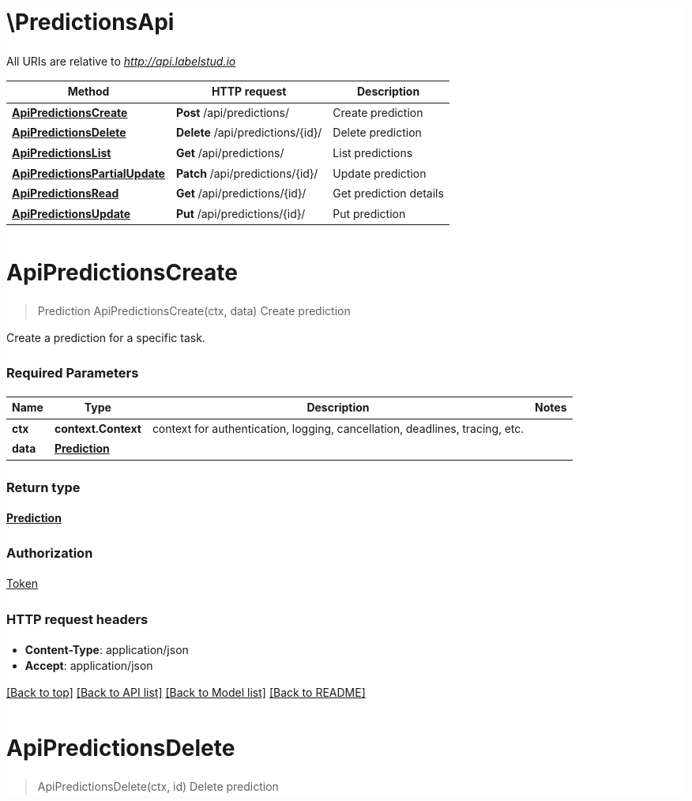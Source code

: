 # \PredictionsApi

All URIs are relative to *http://api.labelstud.io*

Method | HTTP request | Description
------------- | ------------- | -------------
[**ApiPredictionsCreate**](PredictionsApi.md#ApiPredictionsCreate) | **Post** /api/predictions/ | Create prediction
[**ApiPredictionsDelete**](PredictionsApi.md#ApiPredictionsDelete) | **Delete** /api/predictions/{id}/ | Delete prediction
[**ApiPredictionsList**](PredictionsApi.md#ApiPredictionsList) | **Get** /api/predictions/ | List predictions
[**ApiPredictionsPartialUpdate**](PredictionsApi.md#ApiPredictionsPartialUpdate) | **Patch** /api/predictions/{id}/ | Update prediction
[**ApiPredictionsRead**](PredictionsApi.md#ApiPredictionsRead) | **Get** /api/predictions/{id}/ | Get prediction details
[**ApiPredictionsUpdate**](PredictionsApi.md#ApiPredictionsUpdate) | **Put** /api/predictions/{id}/ | Put prediction


# **ApiPredictionsCreate**
> Prediction ApiPredictionsCreate(ctx, data)
Create prediction

Create a prediction for a specific task.

### Required Parameters

Name | Type | Description  | Notes
------------- | ------------- | ------------- | -------------
 **ctx** | **context.Context** | context for authentication, logging, cancellation, deadlines, tracing, etc.
  **data** | [**Prediction**](Prediction.md)|  | 

### Return type

[**Prediction**](Prediction.md)

### Authorization

[Token](../README.md#Token)

### HTTP request headers

 - **Content-Type**: application/json
 - **Accept**: application/json

[[Back to top]](#) [[Back to API list]](../README.md#documentation-for-api-endpoints) [[Back to Model list]](../README.md#documentation-for-models) [[Back to README]](../README.md)

# **ApiPredictionsDelete**
> ApiPredictionsDelete(ctx, id)
Delete prediction
